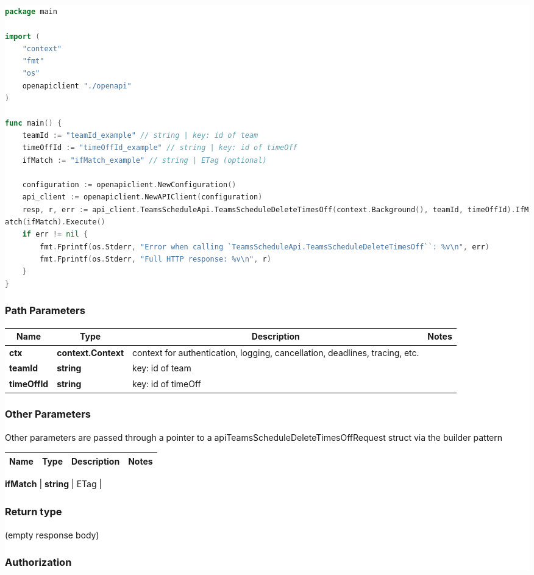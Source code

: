 ```go
package main

import (
    "context"
    "fmt"
    "os"
    openapiclient "./openapi"
)

func main() {
    teamId := "teamId_example" // string | key: id of team
    timeOffId := "timeOffId_example" // string | key: id of timeOff
    ifMatch := "ifMatch_example" // string | ETag (optional)

    configuration := openapiclient.NewConfiguration()
    api_client := openapiclient.NewAPIClient(configuration)
    resp, r, err := api_client.TeamsScheduleApi.TeamsScheduleDeleteTimesOff(context.Background(), teamId, timeOffId).IfMatch(ifMatch).Execute()
    if err != nil {
        fmt.Fprintf(os.Stderr, "Error when calling `TeamsScheduleApi.TeamsScheduleDeleteTimesOff``: %v\n", err)
        fmt.Fprintf(os.Stderr, "Full HTTP response: %v\n", r)
    }
}
```

### Path Parameters


Name | Type | Description  | Notes
------------- | ------------- | ------------- | -------------
**ctx** | **context.Context** | context for authentication, logging, cancellation, deadlines, tracing, etc.
**teamId** | **string** | key: id of team | 
**timeOffId** | **string** | key: id of timeOff | 

### Other Parameters

Other parameters are passed through a pointer to a apiTeamsScheduleDeleteTimesOffRequest struct via the builder pattern


Name | Type | Description  | Notes
------------- | ------------- | ------------- | -------------


 **ifMatch** | **string** | ETag | 

### Return type

 (empty response body)

### Authorization
